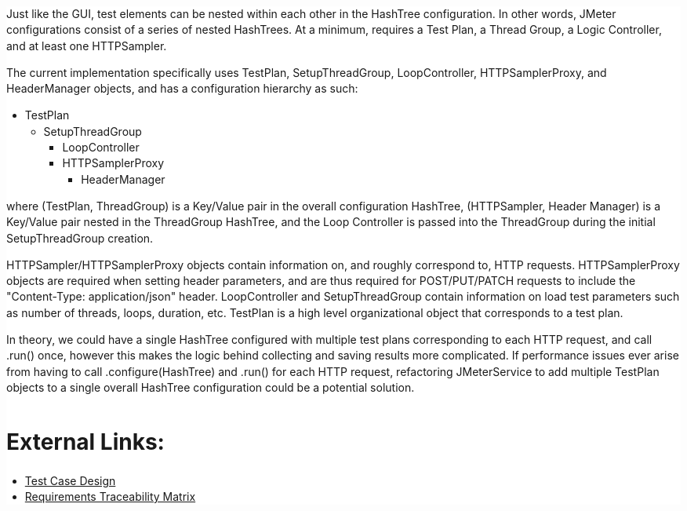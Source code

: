 Just like the GUI, test elements can be nested within each other in the HashTree configuration. In other words, JMeter configurations consist of a series of nested HashTrees. At a minimum, requires a Test Plan, a Thread Group, a Logic Controller, and at least one HTTPSampler. 

The current implementation specifically uses TestPlan, SetupThreadGroup, LoopController, HTTPSamplerProxy, and HeaderManager objects, and has a configuration hierarchy as such:

- TestPlan
    - SetupThreadGroup
        - LoopController
        - HTTPSamplerProxy
            - HeaderManager

where (TestPlan, ThreadGroup) is a Key/Value pair in the overall configuration HashTree, (HTTPSampler, Header Manager) is a Key/Value pair nested in the ThreadGroup HashTree, and the Loop Controller is passed into the ThreadGroup during the initial SetupThreadGroup creation.

HTTPSampler/HTTPSamplerProxy objects contain information on, and roughly correspond to, HTTP requests. HTTPSamplerProxy objects are required when setting header parameters, and are thus required for POST/PUT/PATCH requests to include the "Content-Type: application/json" header. LoopController and SetupThreadGroup contain information on load test parameters such as number of threads, loops, duration, etc. TestPlan is a high level organizational object that corresponds to a test plan.

In theory, we could have a single HashTree configured with multiple test plans corresponding to each HTTP request, and call .run() once, however this makes the logic behind collecting and saving results more complicated. If performance issues ever arise from having to call .configure(HashTree) and .run() for each HTTP request, refactoring JMeterService to add multiple TestPlan objects to a single overall HashTree configuration could be a potential solution.

# External Links:
- [Test Case Design](https://drive.google.com/file/d/1Jh1iYjdp2j4YR8yoAjYcUrd1arveYbNI/view?usp=sharing-)
- [Requirements Traceability Matrix](https://drive.google.com/file/d/1ckCViMN4p7jxq4tk50QlwTb5-qGwPsBw/view?usp=sharing)
